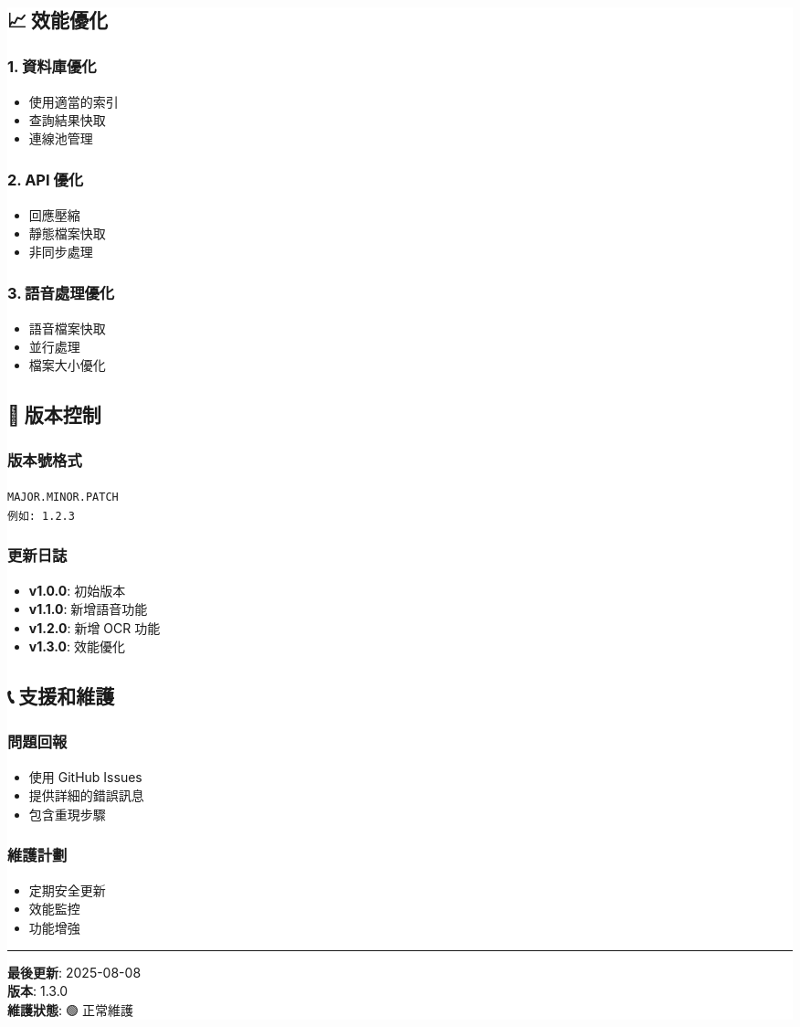 ## 📈 效能優化

### 1. 資料庫優化
- 使用適當的索引
- 查詢結果快取
- 連線池管理

### 2. API 優化
- 回應壓縮
- 靜態檔案快取
- 非同步處理

### 3. 語音處理優化
- 語音檔案快取
- 並行處理
- 檔案大小優化

## 🔄 版本控制

### 版本號格式
```
MAJOR.MINOR.PATCH
例如: 1.2.3
```

### 更新日誌
- **v1.0.0**: 初始版本
- **v1.1.0**: 新增語音功能
- **v1.2.0**: 新增 OCR 功能
- **v1.3.0**: 效能優化

## 📞 支援和維護

### 問題回報
- 使用 GitHub Issues
- 提供詳細的錯誤訊息
- 包含重現步驟

### 維護計劃
- 定期安全更新
- 效能監控
- 功能增強

---

**最後更新**: 2025-08-08  
**版本**: 1.3.0  
**維護狀態**: 🟢 正常維護

